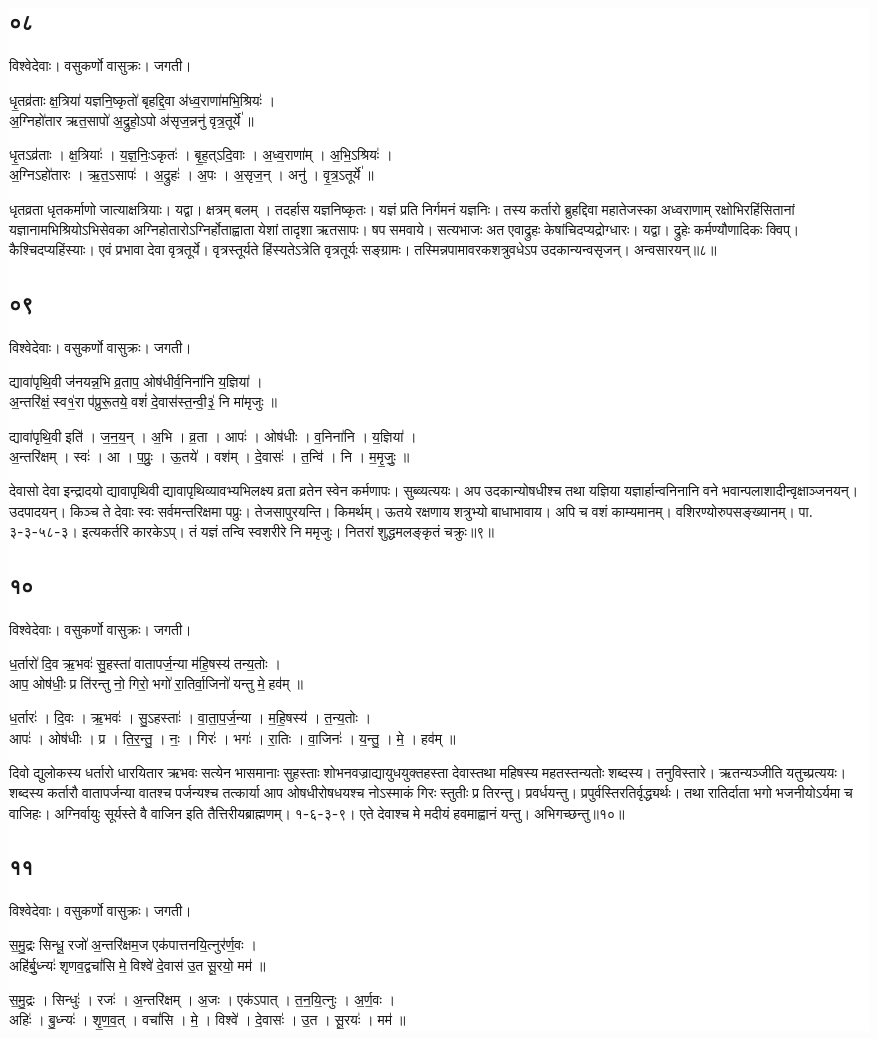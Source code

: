 ## ०८
विश्वेदेवाः। वसुकर्णो वासुक्रः। जगती।

धृ॒तव्र॑ताः क्ष॒त्रिया॑ यज्ञनि॒ष्कृतो॑ बृहद्दि॒वा अ॑ध्व॒राणा॑मभि॒श्रियः॑ ।  
अ॒ग्निहो॑तार ऋत॒सापो॑ अ॒द्रुहो॒ऽपो अ॑सृज॒न्ननु॑ वृत्र॒तूर्ये॑ ॥

धृ॒तऽव्र॑ताः । क्ष॒त्रियाः॑ । य॒ज्ञ॒निः॒ऽकृतः॑ । बृ॒ह॒त्ऽदि॒वाः । अ॒ध्व॒राणा॑म् । अ॒भि॒ऽश्रियः॑ ।  
अ॒ग्निऽहो॑तारः । ऋ॒त॒ऽसापः॑ । अ॒द्रुहः॑ । अ॒पः । अ॒सृज॒न् । अनु॑ । वृ॒त्र॒ऽतूर्ये॑ ॥

धृतव्रता धृतकर्माणो जात्याक्षत्रियाः। यद्वा। क्षत्रम् बलम् । तदर्हास यज्ञनिष्कृतः। यज्ञं प्रति निर्गमनं यज्ञनिः। तस्य कर्तारो ब्रुहद्दिवा महातेजस्का अध्वराणाम् रक्षोभिरहिंसितानां यज्ञानामभिश्रियोऽभिसेवका अग्निहोतारोऽग्निर्होताह्वाता येशां तादृशा ऋतसापः। षप समवाये। सत्यभाजः अत एवाद्रुहः केषांचिदप्यद्रोग्धारः। यद्वा। द्रुहेः कर्मण्यौणादिकः क्विप्। कैश्चिदप्यहिंस्याः। एवं प्रभावा देवा वृत्रतूर्ये। वृत्रस्तूर्यते हिंस्यतेऽत्रेति वृत्रतूर्यः सङ्ग्रामः। तस्मिन्नपामावरकशत्रुवधेऽप उदकान्यन्वसृजन्। अन्वसारयन्॥८॥

## ०९
विश्वेदेवाः। वसुकर्णो वासुक्रः। जगती।

द्यावा॑पृथि॒वी ज॑नयन्न॒भि व्र॒ताप॒ ओष॑धीर्व॒निना॑नि य॒ज्ञिया॑ ।  
अ॒न्तरि॑क्षं॒ स्व१॒॑रा प॑प्रुरू॒तये॒ वशं॑ दे॒वास॑स्त॒न्वी॒३॒॑ नि मा॑मृजुः ॥

द्यावा॑पृथि॒वी इति॑ । ज॒न॒य॒न् । अ॒भि । व्र॒ता । आपः॑ । ओष॑धीः । व॒निना॑नि । य॒ज्ञिया॑ ।  
अ॒न्तरि॑क्षम् । स्वः॑ । आ । प॒प्रुः॒ । ऊ॒तये॑ । वश॑म् । दे॒वासः॑ । त॒न्वि॑ । नि । म॒मृ॒जुः॒ ॥

देवासो देवा इन्द्रादयो द्यावापृथिवी द्यावापृथिव्यावभ्यभिलक्ष्य व्रता व्रतेन स्वेन कर्मणापः। सुब्व्यत्ययः। अप उदकान्योषधीश्च तथा यज्ञिया यज्ञार्हान्वनिनानि वने भवान्पलाशादीन्वृक्षाञ्जनयन्। उदपादयन्। किञ्च ते देवाः स्वः सर्वमन्तरिक्षमा पप्रुः। तेजसापुरयन्ति। किमर्थम्। ऊतये रक्षणाय शत्रुभ्यो बाधाभावाय। अपि च वशं काम्यमानम्। वशिरण्योरुपसङ्ख्यानम्। पा. ३-३-५८-३। इत्यकर्तरि कारकेऽप्। तं यज्ञं तन्वि स्वशरीरे नि ममृजुः। नितरां शुद्धमलङ्कृतं चक्रुः॥९॥

## १०
विश्वेदेवाः। वसुकर्णो वासुक्रः। जगती।

ध॒र्तारो॑ दि॒व ऋ॒भवः॑ सु॒हस्ता॑ वातापर्ज॒न्या म॑हि॒षस्य॑ तन्य॒तोः ।  
आप॒ ओष॑धीः॒ प्र ति॑रन्तु नो॒ गिरो॒ भगो॑ रा॒तिर्वा॒जिनो॑ यन्तु मे॒ हव॑म् ॥

ध॒र्तारः॑ । दि॒वः । ऋ॒भवः॑ । सु॒ऽहस्ताः॑ । वा॒ता॒प॒र्ज॒न्या । म॒हि॒षस्य॑ । त॒न्य॒तोः ।  
आपः॑ । ओष॑धीः । प्र । ति॒र॒न्तु॒ । नः॒ । गिरः॑ । भगः॑ । रा॒तिः । वा॒जिनः॑ । य॒न्तु॒ । मे॒ । हव॑म् ॥

दिवो द्युलोकस्य धर्तारो धारयितार ऋभवः सत्येन भासमानाः सुहस्ताः शोभनवज्राद्यायुधयुक्तहस्ता देवास्तथा महिषस्य महतस्तन्यतोः शब्दस्य। तनुविस्तारे। ऋतन्यञ्जीति यतुच्प्रत्ययः। शब्दस्य कर्तारौ वातापर्जन्या वातश्च पर्जन्यश्च तत्कार्या आप ओषधीरोषधयश्च नोऽस्माकं गिरः स्तुतीः प्र तिरन्तु। प्रवर्धयन्तु। प्रपुर्वस्तिरतिर्वृद्ध्यर्थः। तथा रातिर्दाता भगो भजनीयोऽर्यमा च वाजिहः। अग्निर्वायुः सूर्यस्ते वै वाजिन इति तैत्तिरीयब्राह्मणम्। १-६-३-९। एते देवाश्च मे मदीयं हवमाह्वानं यन्तु। अभिगच्छन्तु॥१०॥

## ११
विश्वेदेवाः। वसुकर्णो वासुक्रः। जगती।

स॒मु॒द्रः सिन्धू॒ रजो॑ अ॒न्तरि॑क्षम॒ज एक॑पात्तनयि॒त्नुर॑र्ण॒वः ।  
अहि॑र्बु॒ध्न्यः॑ शृणव॒द्वचां॑सि मे॒ विश्वे॑ दे॒वास॑ उ॒त सू॒रयो॒ मम॑ ॥

स॒मु॒द्रः । सिन्धुः॑ । रजः॑ । अ॒न्तरि॑क्षम् । अ॒जः । एक॑ऽपात् । त॒न॒यि॒त्नुः । अ॒र्ण॒वः ।  
अहिः॑ । बु॒ध्न्यः॑ । शृ॒ण॒व॒त् । वचां॑सि । मे॒ । विश्वे॑ । दे॒वासः॑ । उ॒त । सू॒रयः॑ । मम॑ ॥
